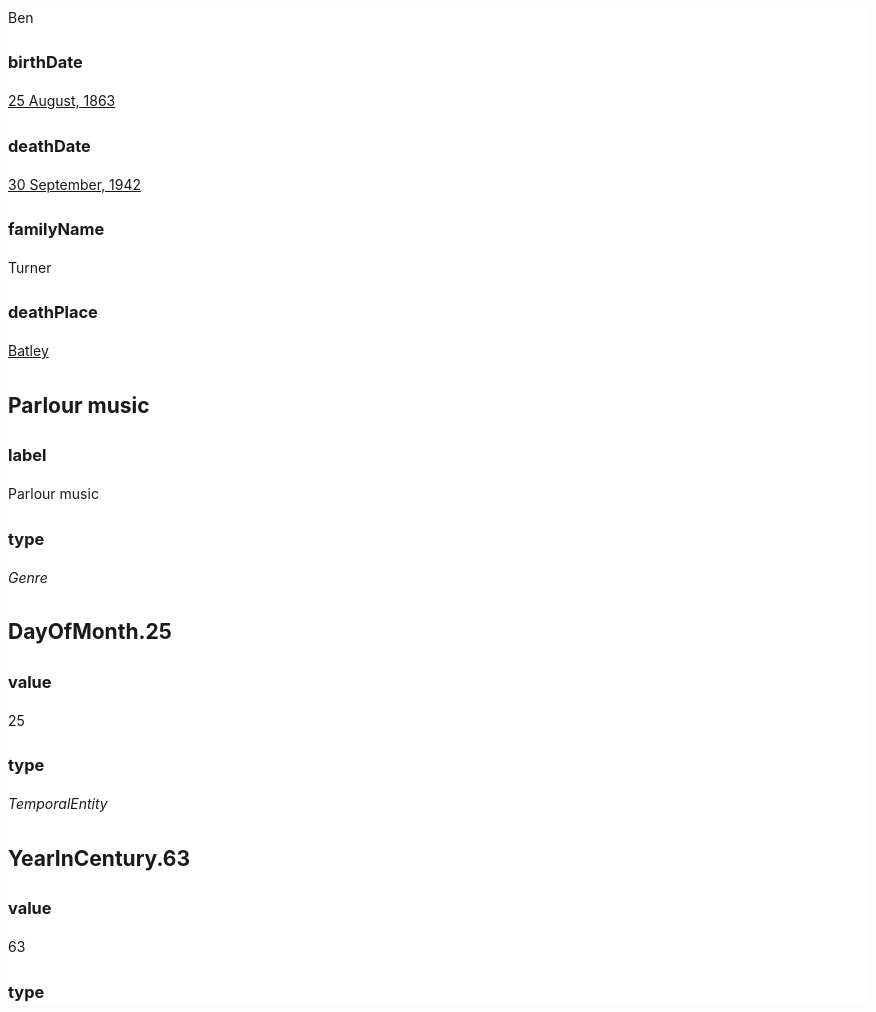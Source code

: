 Ben

### birthDate


[25 August, 1863](#25-August-1863)

### deathDate


[30 September, 1942](#30-September-1942)

### familyName


Turner

### deathPlace


[Batley](#Batley)

## Parlour music

### label


Parlour music

### type


*Genre*

## DayOfMonth.25

### value


25

### type


*TemporalEntity*

## YearInCentury.63

### value


63

### type
